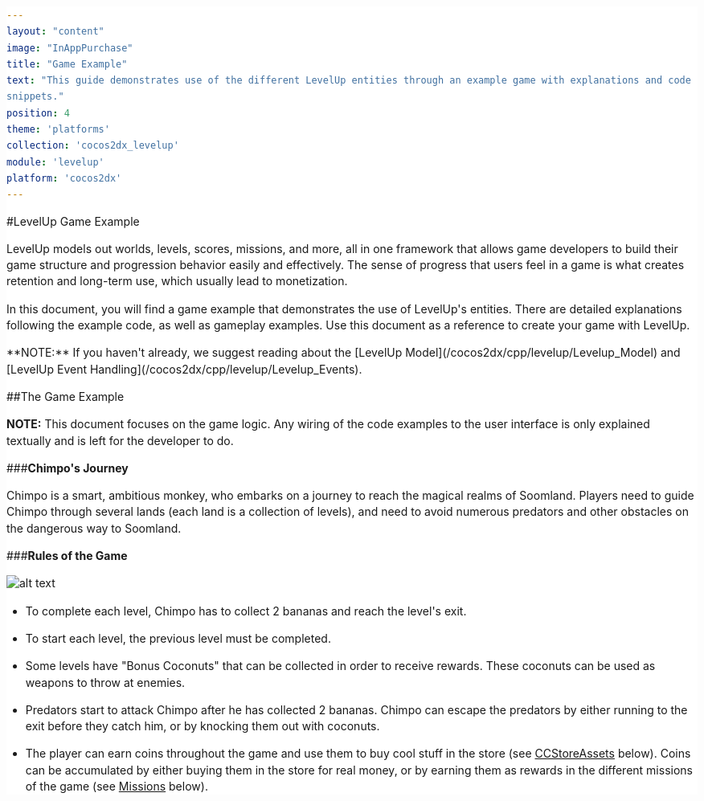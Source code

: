 ```yaml
---
layout: "content"
image: "InAppPurchase"
title: "Game Example"
text: "This guide demonstrates use of the different LevelUp entities through an example game with explanations and code snippets."
position: 4
theme: 'platforms'
collection: 'cocos2dx_levelup'
module: 'levelup'
platform: 'cocos2dx'
---
```


#LevelUp Game Example

LevelUp models out worlds, levels, scores, missions, and more, all in one framework that allows game developers to build their game structure and progression behavior easily and effectively. The sense of progress that users feel in a game is what creates retention and long-term use, which usually lead to monetization.

In this document, you will find a game example that demonstrates the use of LevelUp's entities. There are detailed explanations following the example code, as well as gameplay examples. Use this document as a reference to create your game with LevelUp.

<div class="info-box">**NOTE:** If you haven't already, we suggest reading about the [LevelUp Model](/cocos2dx/cpp/levelup/Levelup_Model) and [LevelUp Event Handling](/cocos2dx/cpp/levelup/Levelup_Events).</div>

##The Game Example

**NOTE:** This document focuses on the game logic. Any wiring of the code examples to the user interface is only explained textually and is left for the developer to do.

###**Chimpo's Journey**

Chimpo is a smart, ambitious monkey, who embarks on a journey to reach the magical realms of Soomland. Players need to guide Chimpo through several lands (each land is a collection of levels), and need to avoid numerous predators and other obstacles on the dangerous way to Soomland.

###**Rules of the Game**

![alt text](/img/tutorial_img/levelup_game/levelStart.png "Start Level")

- To complete each level, Chimpo has to collect 2 bananas and reach the level's exit.

- To start each level, the previous level must be completed.

- Some levels have "Bonus Coconuts" that can be collected in order to receive rewards. These coconuts can be used as weapons to throw at enemies.

- Predators start to attack Chimpo after he has collected 2 bananas. Chimpo can escape the predators by either running to the exit before they catch him, or by knocking them out with coconuts.

- The player can earn coins throughout the game and use them to buy cool stuff in the store (see [CCStoreAssets](#-ccstoreassets-code-) below). Coins can be accumulated by either buying them in the store for real money, or by earning them as rewards in the different missions of the game (see [Missions](#-missions-) below).
